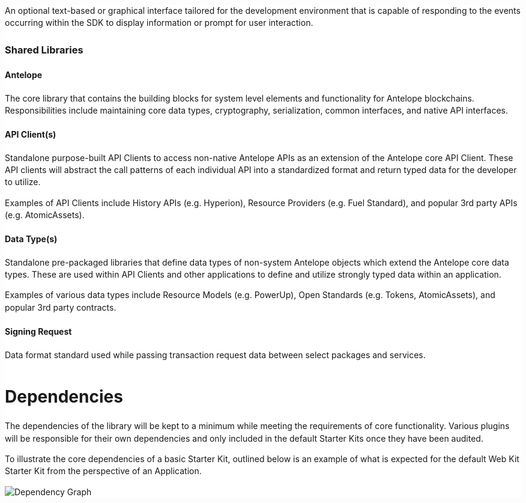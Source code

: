 An optional text-based or graphical interface tailored for the development environment that is capable of responding to the events occurring within the SDK to display information or prompt for user interaction.

### **Shared Libraries**

#### **Antelope**

The core library that contains the building blocks for system level elements and functionality for Antelope blockchains. Responsibilities include maintaining core data types, cryptography, serialization, common interfaces, and native API interfaces.

#### **API Client(s)**

Standalone purpose-built API Clients to access non-native Antelope APIs as an extension of the Antelope core API Client. These API clients will abstract the call patterns of each individual API into a standardized format and return typed data for the developer to utilize.

Examples of API Clients include History APIs (e.g. Hyperion), Resource Providers (e.g. Fuel Standard), and popular 3rd party APIs (e.g. AtomicAssets).

#### **Data Type(s)**

Standalone pre-packaged libraries that define data types of non-system Antelope objects which extend the Antelope core data types. These are used within API Clients and other applications to define and utilize strongly typed data within an application.

Examples of various data types include Resource Models (e.g. PowerUp), Open Standards (e.g. Tokens, AtomicAssets), and popular 3rd party contracts.

#### **Signing Request**

Data format standard used while passing transaction request data between select packages and services.

# **Dependencies**

The dependencies of the library will be kept to a minimum while meeting the requirements of core functionality. Various plugins will be responsible for their own dependencies and only included in the default Starter Kits once they have been audited.

To illustrate the core dependencies of a basic Starter Kit, outlined below is an example of what is expected for the default Web Kit Starter Kit from the perspective of an Application.

![Dependency Graph](/images/content/depgraph.png 'Dependency Graph')
